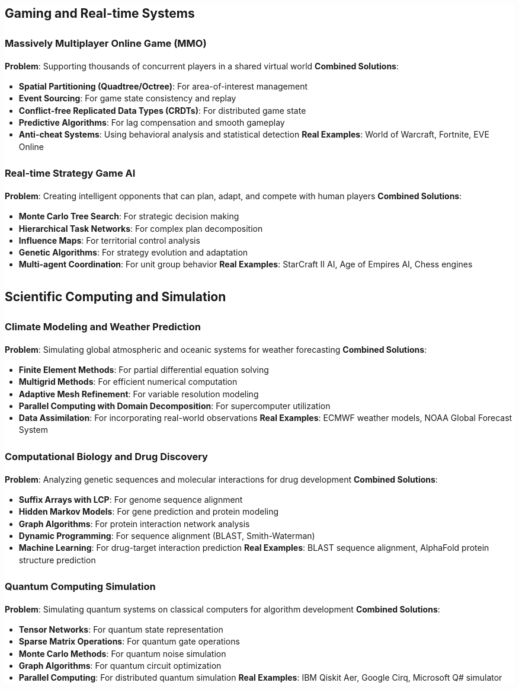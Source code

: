 ## Gaming and Real-time Systems

### Massively Multiplayer Online Game (MMO)
**Problem**: Supporting thousands of concurrent players in a shared virtual world
**Combined Solutions**:
- **Spatial Partitioning (Quadtree/Octree)**: For area-of-interest management
- **Event Sourcing**: For game state consistency and replay
- **Conflict-free Replicated Data Types (CRDTs)**: For distributed game state
- **Predictive Algorithms**: For lag compensation and smooth gameplay
- **Anti-cheat Systems**: Using behavioral analysis and statistical detection
**Real Examples**: World of Warcraft, Fortnite, EVE Online

### Real-time Strategy Game AI
**Problem**: Creating intelligent opponents that can plan, adapt, and compete with human players
**Combined Solutions**:
- **Monte Carlo Tree Search**: For strategic decision making
- **Hierarchical Task Networks**: For complex plan decomposition
- **Influence Maps**: For territorial control analysis
- **Genetic Algorithms**: For strategy evolution and adaptation
- **Multi-agent Coordination**: For unit group behavior
**Real Examples**: StarCraft II AI, Age of Empires AI, Chess engines

## Scientific Computing and Simulation

### Climate Modeling and Weather Prediction
**Problem**: Simulating global atmospheric and oceanic systems for weather forecasting
**Combined Solutions**:
- **Finite Element Methods**: For partial differential equation solving
- **Multigrid Methods**: For efficient numerical computation
- **Adaptive Mesh Refinement**: For variable resolution modeling
- **Parallel Computing with Domain Decomposition**: For supercomputer utilization
- **Data Assimilation**: For incorporating real-world observations
**Real Examples**: ECMWF weather models, NOAA Global Forecast System

### Computational Biology and Drug Discovery
**Problem**: Analyzing genetic sequences and molecular interactions for drug development
**Combined Solutions**:
- **Suffix Arrays with LCP**: For genome sequence alignment
- **Hidden Markov Models**: For gene prediction and protein modeling
- **Graph Algorithms**: For protein interaction network analysis
- **Dynamic Programming**: For sequence alignment (BLAST, Smith-Waterman)
- **Machine Learning**: For drug-target interaction prediction
**Real Examples**: BLAST sequence alignment, AlphaFold protein structure prediction

### Quantum Computing Simulation
**Problem**: Simulating quantum systems on classical computers for algorithm development
**Combined Solutions**:
- **Tensor Networks**: For quantum state representation
- **Sparse Matrix Operations**: For quantum gate operations
- **Monte Carlo Methods**: For quantum noise simulation
- **Graph Algorithms**: For quantum circuit optimization
- **Parallel Computing**: For distributed quantum simulation
**Real Examples**: IBM Qiskit Aer, Google Cirq, Microsoft Q# simulator
